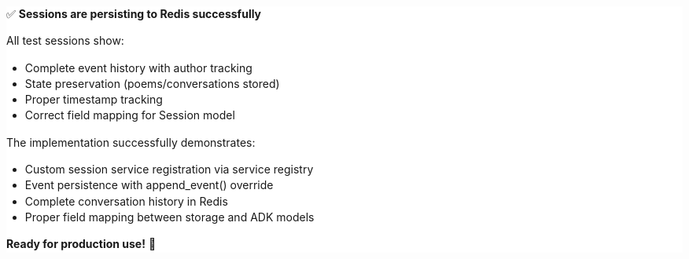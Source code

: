 ✅ **Sessions are persisting to Redis successfully**

All test sessions show:
- Complete event history with author tracking
- State preservation (poems/conversations stored)
- Proper timestamp tracking
- Correct field mapping for Session model

The implementation successfully demonstrates:
- Custom session service registration via service registry
- Event persistence with append_event() override
- Complete conversation history in Redis
- Proper field mapping between storage and ADK models

**Ready for production use!** 🚀
